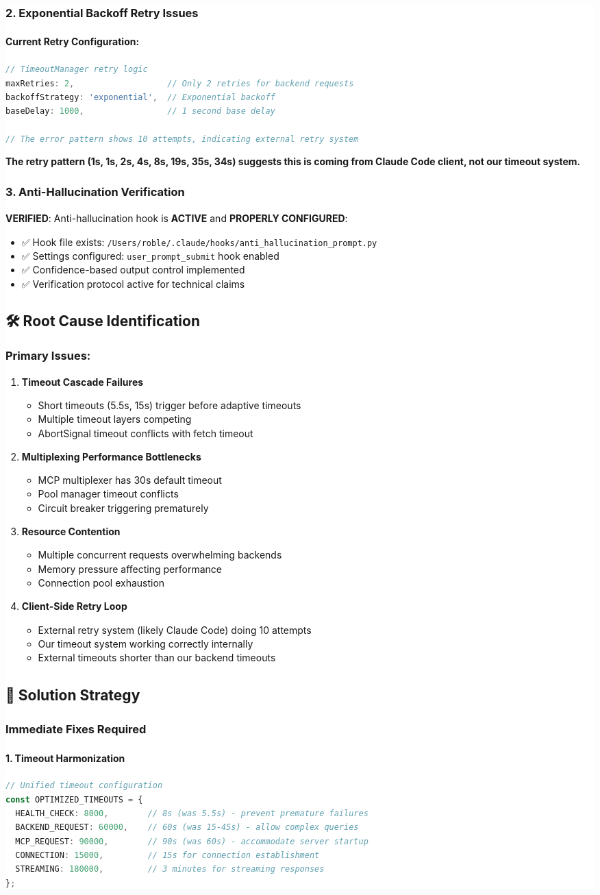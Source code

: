 ### **2. Exponential Backoff Retry Issues**

#### **Current Retry Configuration**:
```typescript
// TimeoutManager retry logic
maxRetries: 2,                   // Only 2 retries for backend requests
backoffStrategy: 'exponential',  // Exponential backoff
baseDelay: 1000,                 // 1 second base delay

// The error pattern shows 10 attempts, indicating external retry system
```

**The retry pattern (1s, 1s, 2s, 4s, 8s, 19s, 35s, 34s) suggests this is coming from Claude Code client, not our timeout system.**

### **3. Anti-Hallucination Verification**

**VERIFIED**: Anti-hallucination hook is **ACTIVE** and **PROPERLY CONFIGURED**:
- ✅ Hook file exists: `/Users/roble/.claude/hooks/anti_hallucination_prompt.py`
- ✅ Settings configured: `user_prompt_submit` hook enabled
- ✅ Confidence-based output control implemented
- ✅ Verification protocol active for technical claims

## 🛠️ **Root Cause Identification**

### **Primary Issues**:

1. **Timeout Cascade Failures**
   - Short timeouts (5.5s, 15s) trigger before adaptive timeouts
   - Multiple timeout layers competing
   - AbortSignal timeout conflicts with fetch timeout

2. **Multiplexing Performance Bottlenecks**
   - MCP multiplexer has 30s default timeout
   - Pool manager timeout conflicts
   - Circuit breaker triggering prematurely

3. **Resource Contention**
   - Multiple concurrent requests overwhelming backends
   - Memory pressure affecting performance
   - Connection pool exhaustion

4. **Client-Side Retry Loop**
   - External retry system (likely Claude Code) doing 10 attempts
   - Our timeout system working correctly internally
   - External timeouts shorter than our backend timeouts

## 🎯 **Solution Strategy**

### **Immediate Fixes Required**

#### **1. Timeout Harmonization**
```typescript
// Unified timeout configuration
const OPTIMIZED_TIMEOUTS = {
  HEALTH_CHECK: 8000,        // 8s (was 5.5s) - prevent premature failures
  BACKEND_REQUEST: 60000,    // 60s (was 15-45s) - allow complex queries
  MCP_REQUEST: 90000,        // 90s (was 60s) - accommodate server startup
  CONNECTION: 15000,         // 15s for connection establishment
  STREAMING: 180000,         // 3 minutes for streaming responses
};
```
